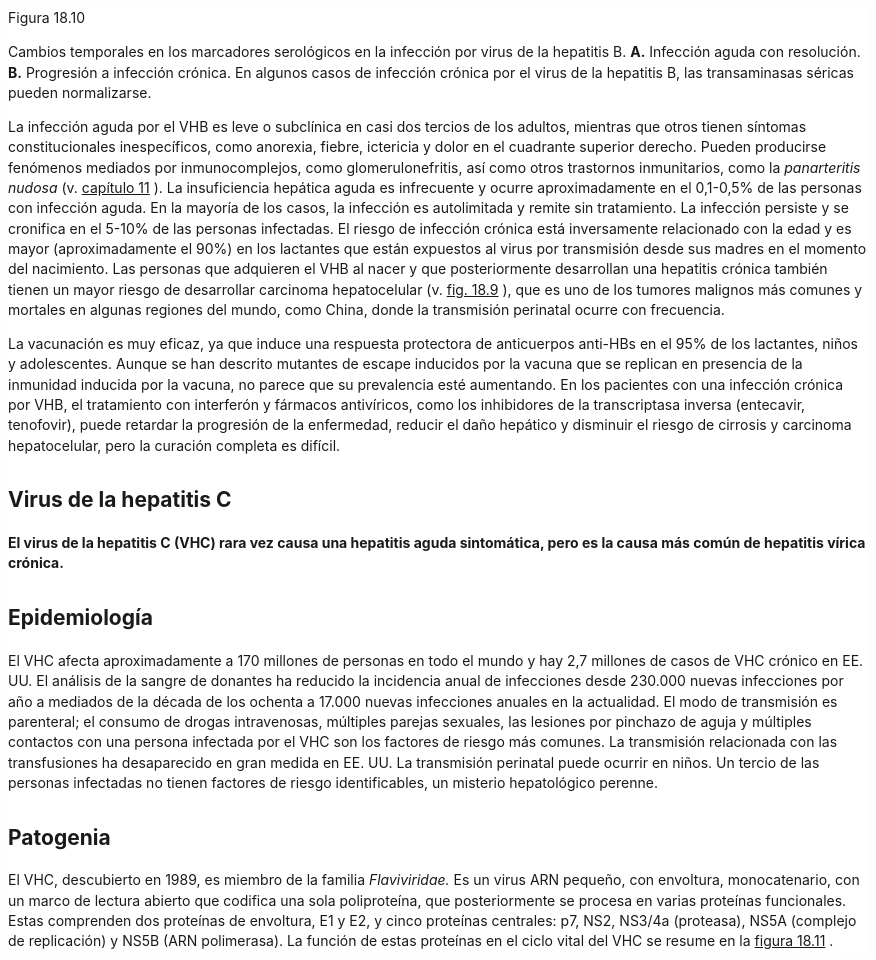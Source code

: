 
Figura 18.10

Cambios temporales en los marcadores serológicos en la infección por virus de la hepatitis B. **A.** Infección aguda con resolución. **B.** Progresión a infección crónica. En algunos casos de infección crónica por el virus de la hepatitis B, las transaminasas séricas pueden normalizarse.

La infección aguda por el VHB es leve o subclínica en casi dos tercios de los adultos, mientras que otros tienen síntomas constitucionales inespecíficos, como anorexia, fiebre, ictericia y dolor en el cuadrante superior derecho. Pueden producirse fenómenos mediados por inmunocomplejos, como glomerulonefritis, así como otros trastornos inmunitarios, como la _panarteritis nudosa_ (v. [capítulo 11](https://www.clinicalkey.com/student/content/book/3-s2.0-B9788491139119000119#c0055) ). La insuficiencia hepática aguda es infrecuente y ocurre aproximadamente en el 0,1-0,5% de las personas con infección aguda. En la mayoría de los casos, la infección es autolimitada y remite sin tratamiento. La infección persiste y se cronifica en el 5-10% de las personas infectadas. El riesgo de infección crónica está inversamente relacionado con la edad y es mayor (aproximadamente el 90%) en los lactantes que están expuestos al virus por transmisión desde sus madres en el momento del nacimiento. Las personas que adquieren el VHB al nacer y que posteriormente desarrollan una hepatitis crónica también tienen un mayor riesgo de desarrollar carcinoma hepatocelular (v. [fig. 18.9](https://www.clinicalkey.com/student/content/book/3-s2.0-B9788491139119000181#f0050) ), que es uno de los tumores malignos más comunes y mortales en algunas regiones del mundo, como China, donde la transmisión perinatal ocurre con frecuencia.

La vacunación es muy eficaz, ya que induce una respuesta protectora de anticuerpos anti-HBs en el 95% de los lactantes, niños y adolescentes. Aunque se han descrito mutantes de escape inducidos por la vacuna que se replican en presencia de la inmunidad inducida por la vacuna, no parece que su prevalencia esté aumentando. En los pacientes con una infección crónica por VHB, el tratamiento con interferón y fármacos antivíricos, como los inhibidores de la transcriptasa inversa (entecavir, tenofovir), puede retardar la progresión de la enfermedad, reducir el daño hepático y disminuir el riesgo de cirrosis y carcinoma hepatocelular, pero la curación completa es difícil.

## Virus de la hepatitis C

**El virus de la hepatitis C (VHC) rara vez causa una hepatitis aguda sintomática, pero es la causa más común de hepatitis vírica crónica.**

## Epidemiología

El VHC afecta aproximadamente a 170 millones de personas en todo el mundo y hay 2,7 millones de casos de VHC crónico en EE. UU. El análisis de la sangre de donantes ha reducido la incidencia anual de infecciones desde 230.000 nuevas infecciones por año a mediados de la década de los ochenta a 17.000 nuevas infecciones anuales en la actualidad. El modo de transmisión es parenteral; el consumo de drogas intravenosas, múltiples parejas sexuales, las lesiones por pinchazo de aguja y múltiples contactos con una persona infectada por el VHC son los factores de riesgo más comunes. La transmisión relacionada con las transfusiones ha desaparecido en gran medida en EE. UU. La transmisión perinatal puede ocurrir en niños. Un tercio de las personas infectadas no tienen factores de riesgo identificables, un misterio hepatológico perenne.

## Patogenia

El VHC, descubierto en 1989, es miembro de la familia _Flaviviridae._ Es un virus ARN pequeño, con envoltura, monocatenario, con un marco de lectura abierto que codifica una sola poliproteína, que posteriormente se procesa en varias proteínas funcionales. Estas comprenden dos proteínas de envoltura, E1 y E2, y cinco proteínas centrales: p7, NS2, NS3/4a (proteasa), NS5A (complejo de replicación) y NS5B (ARN polimerasa). La función de estas proteínas en el ciclo vital del VHC se resume en la [figura 18.11](https://www.clinicalkey.com/student/content/book/3-s2.0-B9788491139119000181#f0060) .
